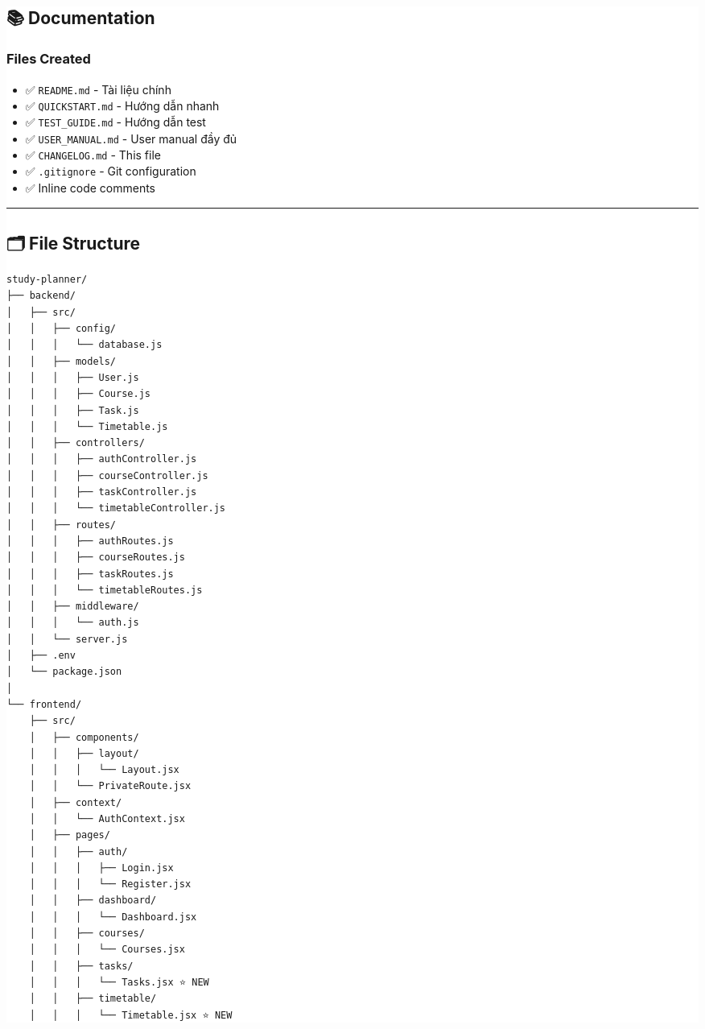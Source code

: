 
## 📚 Documentation

### Files Created
- ✅ `README.md` - Tài liệu chính
- ✅ `QUICKSTART.md` - Hướng dẫn nhanh
- ✅ `TEST_GUIDE.md` - Hướng dẫn test
- ✅ `USER_MANUAL.md` - User manual đầy đủ
- ✅ `CHANGELOG.md` - This file
- ✅ `.gitignore` - Git configuration
- ✅ Inline code comments

---

## 🗂️ File Structure

```
study-planner/
├── backend/
│   ├── src/
│   │   ├── config/
│   │   │   └── database.js
│   │   ├── models/
│   │   │   ├── User.js
│   │   │   ├── Course.js
│   │   │   ├── Task.js
│   │   │   └── Timetable.js
│   │   ├── controllers/
│   │   │   ├── authController.js
│   │   │   ├── courseController.js
│   │   │   ├── taskController.js
│   │   │   └── timetableController.js
│   │   ├── routes/
│   │   │   ├── authRoutes.js
│   │   │   ├── courseRoutes.js
│   │   │   ├── taskRoutes.js
│   │   │   └── timetableRoutes.js
│   │   ├── middleware/
│   │   │   └── auth.js
│   │   └── server.js
│   ├── .env
│   └── package.json
│
└── frontend/
    ├── src/
    │   ├── components/
    │   │   ├── layout/
    │   │   │   └── Layout.jsx
    │   │   └── PrivateRoute.jsx
    │   ├── context/
    │   │   └── AuthContext.jsx
    │   ├── pages/
    │   │   ├── auth/
    │   │   │   ├── Login.jsx
    │   │   │   └── Register.jsx
    │   │   ├── dashboard/
    │   │   │   └── Dashboard.jsx
    │   │   ├── courses/
    │   │   │   └── Courses.jsx
    │   │   ├── tasks/
    │   │   │   └── Tasks.jsx ⭐ NEW
    │   │   ├── timetable/
    │   │   │   └── Timetable.jsx ⭐ NEW
```